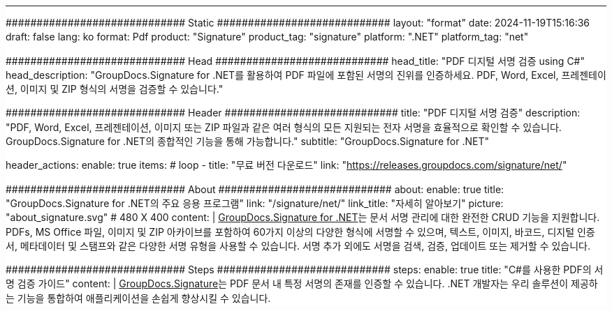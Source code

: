 



---
############################# Static ############################
layout: "format"
date:  2024-11-19T15:16:36
draft: false
lang: ko
format: Pdf
product: "Signature"
product_tag: "signature"
platform: ".NET"
platform_tag: "net"

############################# Head ############################
head_title: "PDF 디지털 서명 검증 using C#"
head_description: "GroupDocs.Signature for .NET를 활용하여 PDF 파일에 포함된 서명의 진위를 인증하세요. PDF, Word, Excel, 프레젠테이션, 이미지 및 ZIP 형식의 서명을 검증할 수 있습니다."

############################# Header ############################
title: "PDF 디지털 서명 검증" 
description: "PDF, Word, Excel, 프레젠테이션, 이미지 또는 ZIP 파일과 같은 여러 형식의 모든 지원되는 전자 서명을 효율적으로 확인할 수 있습니다. GroupDocs.Signature for .NET의 종합적인 기능을 통해 가능합니다."
subtitle: "GroupDocs.Signature for .NET" 

header_actions:
  enable: true
  items:
    #  loop
    - title: "무료 버전 다운로드"
      link: "https://releases.groupdocs.com/signature/net/"
      
############################# About ############################
about:
    enable: true
    title: "GroupDocs.Signature for .NET의 주요 응용 프로그램"
    link: "/signature/net/"
    link_title: "자세히 알아보기"
    picture: "about_signature.svg" # 480 X 400
    content: |
       [GroupDocs.Signature for .NET](/signature/net/)는 문서 서명 관리에 대한 완전한 CRUD 기능을 지원합니다. PDFs, MS Office 파일, 이미지 및 ZIP 아카이브를 포함하여 60가지 이상의 다양한 형식에 서명할 수 있으며, 텍스트, 이미지, 바코드, 디지털 인증서, 메타데이터 및 스탬프와 같은 다양한 서명 유형을 사용할 수 있습니다. 서명 추가 외에도 서명을 검색, 검증, 업데이트 또는 제거할 수 있습니다.

############################# Steps ############################
steps:
    enable: true
    title: "C#를 사용한 PDF의 서명 검증 가이드"
    content: |
      [GroupDocs.Signature](/signature/net/)는 PDF 문서 내 특정 서명의 존재를 인증할 수 있습니다. .NET 개발자는 우리 솔루션이 제공하는 기능을 통합하여 애플리케이션을 손쉽게 향상시킬 수 있습니다.
      